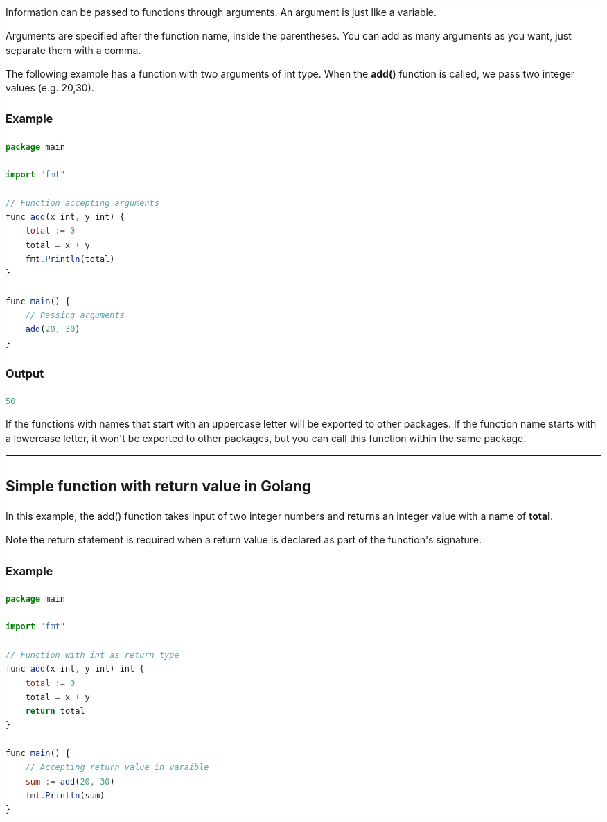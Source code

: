 Information can be passed to functions through arguments. An argument is just like a variable.

Arguments are specified after the function name, inside the parentheses. You can add as many arguments as you want, just separate them with a comma.

The following example has a function with two arguments of int type. When the **add()** function is called, we pass two integer values (e.g. 20,30).

### Example

```jsx
package main

import "fmt"

// Function accepting arguments
func add(x int, y int) {
	total := 0
	total = x + y
	fmt.Println(total)
}

func main() {
	// Passing arguments
	add(20, 30)
}
```

### Output

```jsx
50
```

If the functions with names that start with an uppercase letter will be exported to other packages. If the function name starts with a lowercase letter, it won't be exported to other packages, but you can call this function within the same package.

---

## Simple function with return value in Golang

In this example, the add() function takes input of two integer numbers and returns an integer value with a name of **total**.

Note the return statement is required when a return value is declared as part of the function's signature.

### Example

```jsx
package main

import "fmt"

// Function with int as return type
func add(x int, y int) int {
	total := 0
	total = x + y
	return total
}

func main() {
	// Accepting return value in varaible
	sum := add(20, 30)
	fmt.Println(sum)
}
```
